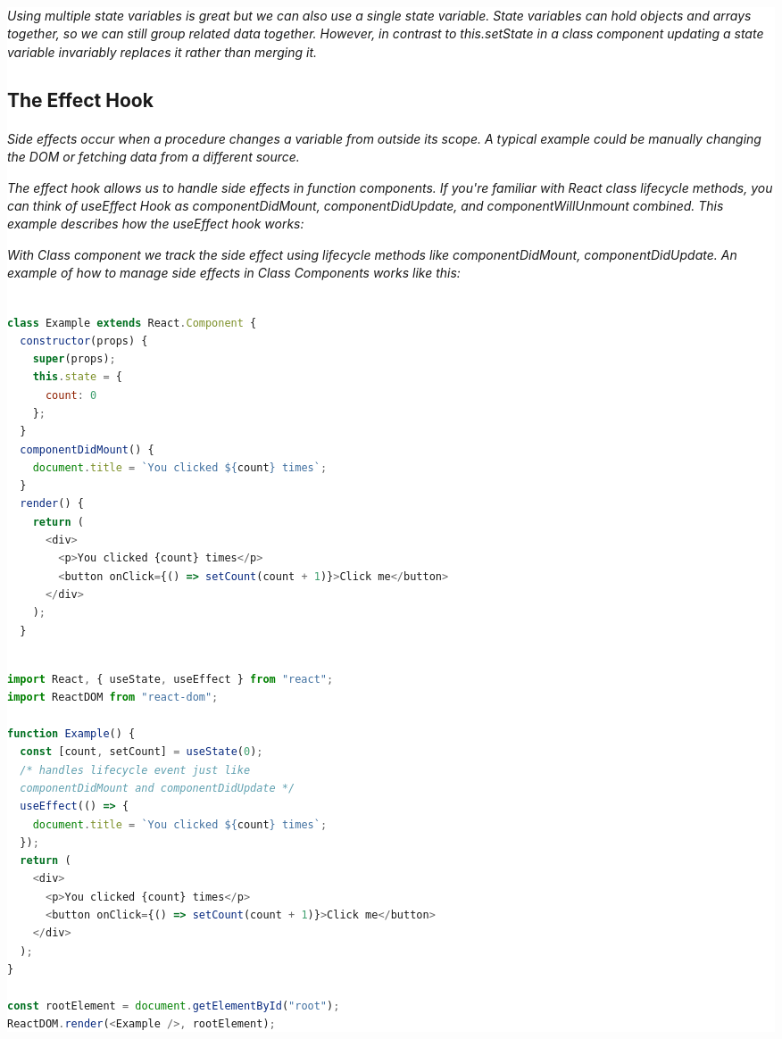 *Using multiple state variables is great but we can also use a single state variable. State variables can hold objects and arrays together, so we can still group related data together. However, in contrast to this.setState in a class component updating a state variable invariably replaces it rather than merging it.*

The Effect Hook
---------------

*Side effects occur when a procedure changes a variable from outside its scope. A typical example could be manually changing the DOM or fetching data from a different source.*

*The effect hook allows us to handle side effects in function components. If you're familiar with React class lifecycle methods, you can think of useEffect Hook as componentDidMount, componentDidUpdate, and componentWillUnmount combined. This example describes how the useEffect hook works:*

*With Class component we track the side effect using lifecycle methods like componentDidMount, componentDidUpdate. An example of how to manage side effects in Class Components works like this:*

```js

class Example extends React.Component {
  constructor(props) {
    super(props);
    this.state = {
      count: 0
    };
  }
  componentDidMount() {
    document.title = `You clicked ${count} times`;
  }
  render() {
    return (
      <div>
        <p>You clicked {count} times</p>
        <button onClick={() => setCount(count + 1)}>Click me</button>
      </div>
    );
  }
```

```js

import React, { useState, useEffect } from "react";
import ReactDOM from "react-dom";

function Example() {
  const [count, setCount] = useState(0);
  /* handles lifecycle event just like
  componentDidMount and componentDidUpdate */
  useEffect(() => {
    document.title = `You clicked ${count} times`;
  });
  return (
    <div>
      <p>You clicked {count} times</p>
      <button onClick={() => setCount(count + 1)}>Click me</button>
    </div>
  );
}

const rootElement = document.getElementById("root");
ReactDOM.render(<Example />, rootElement);
```
